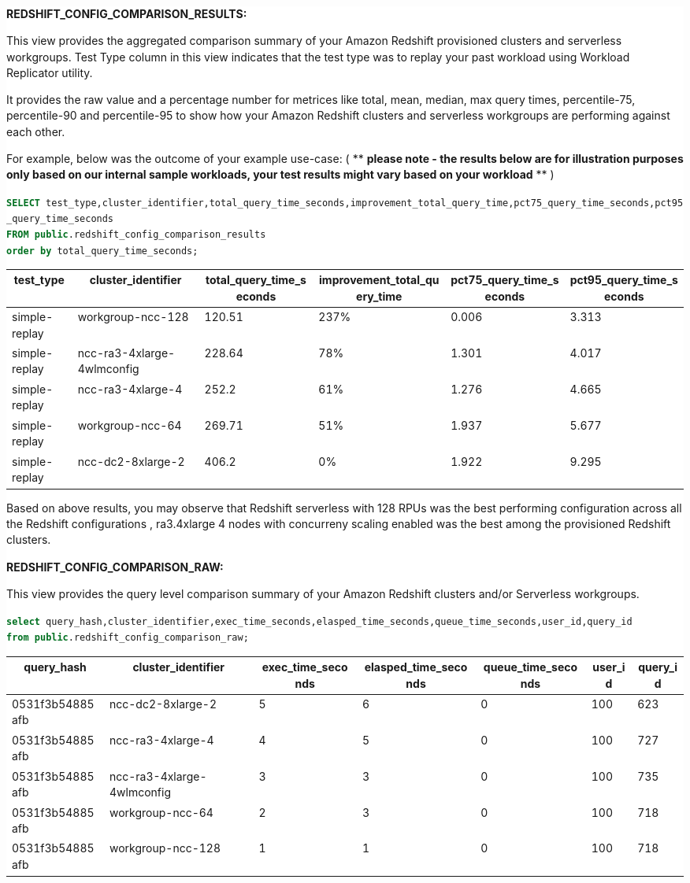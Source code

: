 **REDSHIFT\_CONFIG\_COMPARISON\_RESULTS:**

This view provides the aggregated comparison summary of your Amazon Redshift provisioned clusters and serverless workgroups. Test Type column in this view indicates that the test type was to replay your past workload using Workload Replicator utility.

It provides the raw value and a percentage number for metrices like total, mean, median, max query times, percentile-75, percentile-90 and percentile-95 to show how your Amazon Redshift clusters and serverless workgroups are performing against each other.

For example, below was the outcome of your example use-case: ( ** **please note - the results below are for illustration purposes only based on our internal sample workloads, your test results might vary based on your workload** ** )

```sql
SELECT test_type,cluster_identifier,total_query_time_seconds,improvement_total_query_time,pct75_query_time_seconds,pct95_query_time_seconds
FROM public.redshift_config_comparison_results
order by total_query_time_seconds;
```

| **test_type** | **cluster_identifier** | **total_query_time_seconds** | **improvement_total_query_time** | **pct75_query_time_seconds** | **pct95_query_time_seconds** | 
| --- | --- | --- | --- | --- | --- |
| simple-replay | workgroup-ncc-128 | 120.51 | 237% | 0.006 | 3.313
| simple-replay | ncc-ra3-4xlarge-4wlmconfig | 228.64 | 78% | 1.301 | 4.017
| simple-replay | ncc-ra3-4xlarge-4  | 252.2 | 61% | 1.276 | 4.665
| simple-replay | workgroup-ncc-64 | 269.71 | 51% | 1.937 | 5.677
| simple-replay | ncc-dc2-8xlarge-2 | 406.2 | 0% | 1.922 | 9.295

Based on above results, you may observe that Redshift serverless with 128 RPUs was the best performing configuration across all the Redshift configurations , ra3.4xlarge 4 nodes with concurreny scaling enabled was the best among the provisioned Redshift clusters.

**REDSHIFT\_CONFIG\_COMPARISON\_RAW:**

This view provides the query level comparison summary of your Amazon Redshift clusters and/or Serverless workgroups.

```sql
select query_hash,cluster_identifier,exec_time_seconds,elasped_time_seconds,queue_time_seconds,user_id,query_id
from public.redshift_config_comparison_raw;
```

| **query_hash** | **cluster_identifier** | **exec_time_seconds** | **elasped_time_seconds** | **queue_time_seconds** | **user_id** | **query_id** |
| --- | --- | --- | --- | --- | --- | --- |
| 0531f3b54885afb | ncc-dc2-8xlarge-2 | 5 | 6 | 0 | 100 | 623 |
| 0531f3b54885afb | ncc-ra3-4xlarge-4 | 4 | 5 | 0 | 100 | 727 |
| 0531f3b54885afb | ncc-ra3-4xlarge-4wlmconfig | 3 | 3 | 0 | 100 | 735 |
| 0531f3b54885afb | workgroup-ncc-64 | 2 | 3 | 0 | 100 | 718 |
| 0531f3b54885afb | workgroup-ncc-128 | 1 | 1 | 0 | 100 | 718 |
